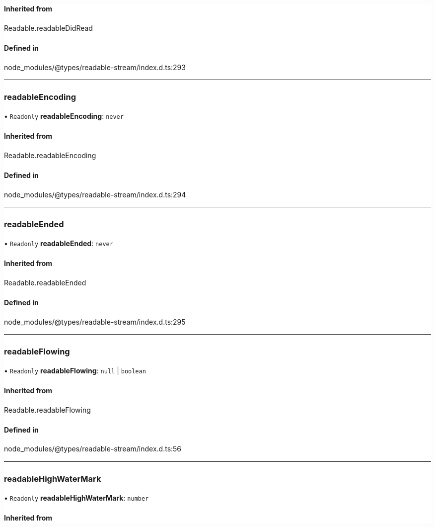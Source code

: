 #### Inherited from

Readable.readableDidRead

#### Defined in

node_modules/@types/readable-stream/index.d.ts:293

___

### readableEncoding

• `Readonly` **readableEncoding**: `never`

#### Inherited from

Readable.readableEncoding

#### Defined in

node_modules/@types/readable-stream/index.d.ts:294

___

### readableEnded

• `Readonly` **readableEnded**: `never`

#### Inherited from

Readable.readableEnded

#### Defined in

node_modules/@types/readable-stream/index.d.ts:295

___

### readableFlowing

• `Readonly` **readableFlowing**: ``null`` \| `boolean`

#### Inherited from

Readable.readableFlowing

#### Defined in

node_modules/@types/readable-stream/index.d.ts:56

___

### readableHighWaterMark

• `Readonly` **readableHighWaterMark**: `number`

#### Inherited from
